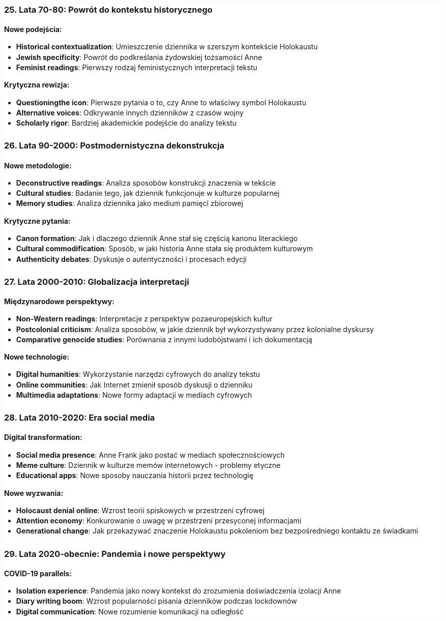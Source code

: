 ### 25. Lata 70-80: Powrót do kontekstu historycznego

**Nowe podejścia:**
- **Historical contextualization**: Umieszczenie dziennika w szerszym kontekście Holokaustu
- **Jewish specificity**: Powrót do podkreślania żydowskiej tożsamości Anne
- **Feminist readings**: Pierwszy rodzaj feministycznych interpretacji tekstu

**Krytyczna rewizja:**
- **Questioningthe icon**: Pierwsze pytania o to, czy Anne to właściwy symbol Holokaustu
- **Alternative voices**: Odkrywanie innych dzienników z czasów wojny
- **Scholarly rigor**: Bardziej akademickie podejście do analizy tekstu

### 26. Lata 90-2000: Postmodernistyczna dekonstrukcja

**Nowe metodologie:**
- **Deconstructive readings**: Analiza sposobów konstrukcji znaczenia w tekście
- **Cultural studies**: Badanie tego, jak dziennik funkcjonuje w kulturze popularnej
- **Memory studies**: Analiza dziennika jako medium pamięci zbiorowej

**Krytyczne pytania:**
- **Canon formation**: Jak i dlaczego dziennik Anne stał się częścią kanonu literackiego
- **Cultural commodification**: Sposób, w jaki historia Anne stała się produktem kulturowym
- **Authenticity debates**: Dyskusje o autentyczności i procesach edycji

### 27. Lata 2000-2010: Globalizacja interpretacji

**Międzynarodowe perspektywy:**
- **Non-Western readings**: Interpretacje z perspektyw pozaeuropejskich kultur
- **Postcolonial criticism**: Analiza sposobów, w jakie dziennik był wykorzystywany przez kolonialne dyskursy
- **Comparative genocide studies**: Porównania z innymi ludobójstwami i ich dokumentacją

**Nowe technologie:**
- **Digital humanities**: Wykorzystanie narzędzi cyfrowych do analizy tekstu
- **Online communities**: Jak Internet zmienił sposób dyskusji o dzienniku
- **Multimedia adaptations**: Nowe formy adaptacji w mediach cyfrowych

### 28. Lata 2010-2020: Era social media

**Digital transformation:**
- **Social media presence**: Anne Frank jako postać w mediach społecznościowych
- **Meme culture**: Dziennik w kulturze memów internetowych - problemy etyczne
- **Educational apps**: Nowe sposoby nauczania historii przez technologię

**Nowe wyzwania:**
- **Holocaust denial online**: Wzrost teorii spiskowych w przestrzeni cyfrowej
- **Attention economy**: Konkurowanie o uwagę w przestrzeni przesyconej informacjami
- **Generational change**: Jak przekazywać znaczenie Holokaustu pokoleniom bez bezpośredniego kontaktu ze świadkami

### 29. Lata 2020-obecnie: Pandemia i nowe perspektywy

**COVID-19 parallels:**
- **Isolation experience**: Pandemia jako nowy kontekst do zrozumienia doświadczenia izolacji Anne
- **Diary writing boom**: Wzrost popularności pisania dzienników podczas lockdownów
- **Digital communication**: Nowe rozumienie komunikacji na odległość
